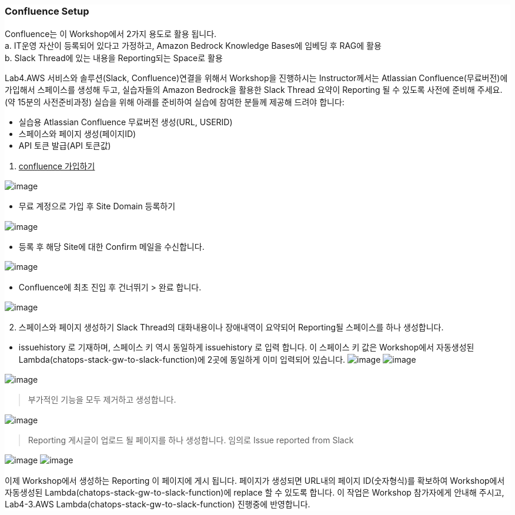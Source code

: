 ### Confluence Setup
Confluence는 이 Workshop에서 2가지 용도로 활용 됩니다.<br>
a. IT운영 자산이 등록되어 있다고 가정하고, Amazon Bedrock Knowledge Bases에 임베딩 후 RAG에 활용<br>
b. Slack Thread에 있는 내용을 Reporting되는 Space로 활용<br>

Lab4.AWS 서비스와 솔루션(Slack, Confluence)연결을 위해서 Workshop을 진행하시는 Instructor께서는 Atlassian Confluence(무료버전)에 가입해서 스페이스를 생성해 두고, 실습자들의 Amazon Bedrock을 활용한 Slack Thread 요약이 Reporting 될 수 있도록 사전에 준비해 주세요.(약 15분의 사전준비과정)
실습을 위해 아래를 준비하여 실습에 참여한 분들께 제공해 드려야 합니다:
- 실습용 Atlassian Confluence 무료버전 생성(URL, USERID)
- 스페이스와 페이지 생성(페이지ID)
- API 토큰 발급(API 토큰값)


1. [confluence 가입하기](https://www.atlassian.com/ko/software/confluence?gclsrc=aw.ds&&campaign=19190484181&adgroup=149977838531&targetid=kwd-22737151&matchtype=e&network=g&device=c&device_model=&creative=738967712140&keyword=confluence&placement=&target=&ds_eid=700000001542923&ds_e1=GOOGLE&gad_source=1&gclid=EAIaIQobChMIr6q2wt6SjAMVUMJMAh0rMBykEAAYASAAEgLIY_D_BwE)
<img width="1319" alt="image" src="https://github.com/user-attachments/assets/43d40e50-ed86-4231-bc56-908e7d7fb3e7" />

- 무료 계정으로 가입 후 Site Domain 등록하기
<img width="670" alt="image" src="https://github.com/user-attachments/assets/e2c3be50-a7f9-4df8-a41b-ce1bf23cd178" />

- 등록 후 해당 Site에 대한 Confirm 메일을 수신합니다.
<img width="950" alt="image" src="https://github.com/user-attachments/assets/f384a817-a922-4fda-86a7-3a9ac89003e9" />

- Confluence에 최초 진입 후 건너뛰기 > 완료 합니다.
<img width="1470" alt="image" src="https://github.com/user-attachments/assets/3a851e34-3b28-46a5-b3c6-c0f1f1ae81ad" />

2. 스페이스와 페이지 생성하기
Slack Thread의 대화내용이나 장애내역이 요약되어 Reporting될 스페이스를 하나 생성합니다.
- issuehistory 로 기재하며, 스페이스 키 역시 동일하게 issuehistory 로 입력 합니다. 이 스페이스 키 값은 Workshop에서 자동생성된 Lambda(chatops-stack-gw-to-slack-function)에 2곳에 동일하게 이미 입력되어 있습니다.
![image](https://github.com/user-attachments/assets/6345ac02-3dce-4035-b4e1-21e3dbfb8303)
![image](https://github.com/user-attachments/assets/95abbbb8-ffb5-4fea-8f95-b15e5de88d1b)


<img width="1283" alt="image" src="https://github.com/user-attachments/assets/68d7f1b1-5af5-4cc2-86e5-09ba0c208a66" />


> 부가적인 기능을 모두 제거하고 생성합니다.

![image](https://github.com/user-attachments/assets/411df5bb-8a2c-4241-abe3-2b387f37a311)

> Reporting 게시글이 업로드 될 페이지를 하나 생성합니다. 임의로 Issue reported from Slack

![image](https://github.com/user-attachments/assets/2d4190d6-fa6d-42f8-ab06-ffb6fb8bc6f6)
![image](https://github.com/user-attachments/assets/59b515ff-b61d-41ed-a019-06ebffe7a53a)

이제 Workshop에서 생성하는 Reporting 이 페이지에 게시 됩니다.
페이지가 생성되면 URL내의 페이지 ID(숫자형식)를 확보하여 Workshop에서 자동생성된 Lambda(chatops-stack-gw-to-slack-function)에 replace 할 수 있도록 합니다.
이 작업은 Workshop 참가자에게 안내해 주시고, Lab4-3.AWS Lambda(chatops-stack-gw-to-slack-function) 진행중에 반영합니다.
